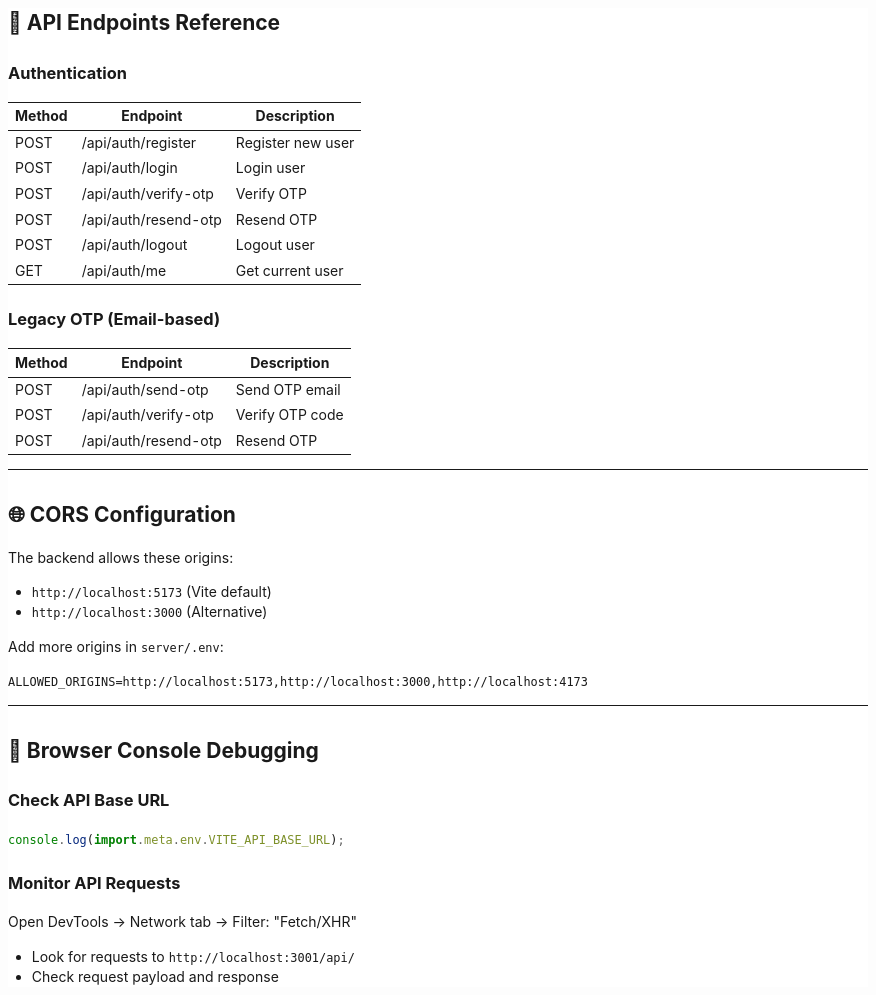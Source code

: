 
## 📝 API Endpoints Reference

### Authentication

| Method | Endpoint | Description |
|--------|----------|-------------|
| POST | /api/auth/register | Register new user |
| POST | /api/auth/login | Login user |
| POST | /api/auth/verify-otp | Verify OTP |
| POST | /api/auth/resend-otp | Resend OTP |
| POST | /api/auth/logout | Logout user |
| GET | /api/auth/me | Get current user |

### Legacy OTP (Email-based)

| Method | Endpoint | Description |
|--------|----------|-------------|
| POST | /api/auth/send-otp | Send OTP email |
| POST | /api/auth/verify-otp | Verify OTP code |
| POST | /api/auth/resend-otp | Resend OTP |

---

## 🌐 CORS Configuration

The backend allows these origins:
- `http://localhost:5173` (Vite default)
- `http://localhost:3000` (Alternative)

Add more origins in `server/.env`:
```env
ALLOWED_ORIGINS=http://localhost:5173,http://localhost:3000,http://localhost:4173
```

---

## 📱 Browser Console Debugging

### Check API Base URL
```javascript
console.log(import.meta.env.VITE_API_BASE_URL);
```

### Monitor API Requests
Open DevTools → Network tab → Filter: "Fetch/XHR"
- Look for requests to `http://localhost:3001/api/`
- Check request payload and response
